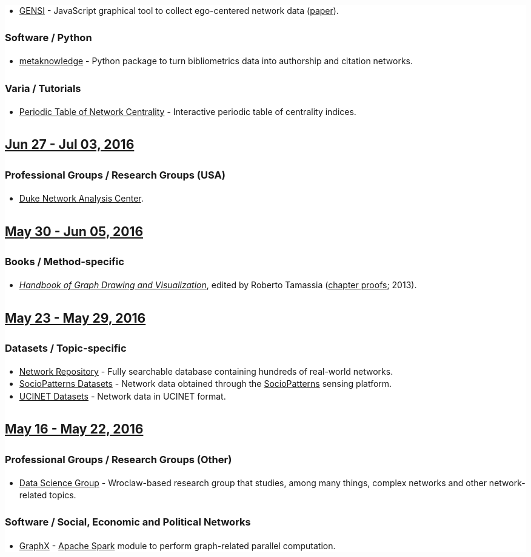*   [GENSI](http://www.tobiasstark.nl/GENSI/GENSI.htm) - JavaScript graphical tool to collect ego-centered network data ([paper](https://doi.org/10.1016/j.socnet.2016.07.007)).

### Software / Python

*   [metaknowledge](http://networkslab.org/metaknowledge/) - Python package to turn bibliometrics data into authorship and citation networks.

### Varia / Tutorials

*   [Periodic Table of Network Centrality](http://schochastics.net/sna/periodic.html) - Interactive periodic table of centrality indices.

## [Jun 27 - Jul 03, 2016](/content/2016/26/README.md)

### Professional Groups / Research Groups (USA)

*   [Duke Network Analysis Center](https://dnac.ssri.duke.edu/).

## [May 30 - Jun 05, 2016](/content/2016/22/README.md)

### Books / Method-specific

*   *[Handbook of Graph Drawing and Visualization](https://www.crcpress.com/Handbook-of-Graph-Drawing-and-Visualization/Tamassia/9781584884125)*, edited by Roberto Tamassia ([chapter proofs](https://cs.brown.edu/~rt/gdhandbook/); 2013).

## [May 23 - May 29, 2016](/content/2016/21/README.md)

### Datasets / Topic-specific

*   [Network Repository](http://networkrepository.com/) - Fully searchable database containing hundreds of real-world networks.
*   [SocioPatterns Datasets](http://www.sociopatterns.org/datasets/) - Network data obtained through the [SocioPatterns](http://www.sociopatterns.org/) sensing platform.
*   [UCINET Datasets](https://sites.google.com/site/ucinetsoftware/datasets) - Network data in UCINET format.

## [May 16 - May 22, 2016](/content/2016/20/README.md)

### Professional Groups / Research Groups (Other)

*   [Data Science Group](http://datasciencegroup.pl/) -  Wroclaw-based research group that studies, among many things, complex networks and other network-related topics.

### Software / Social, Economic and Political Networks

*   [GraphX](https://spark.apache.org/graphx/) - [Apache Spark](https://spark.apache.org/) module to perform graph-related parallel computation.
